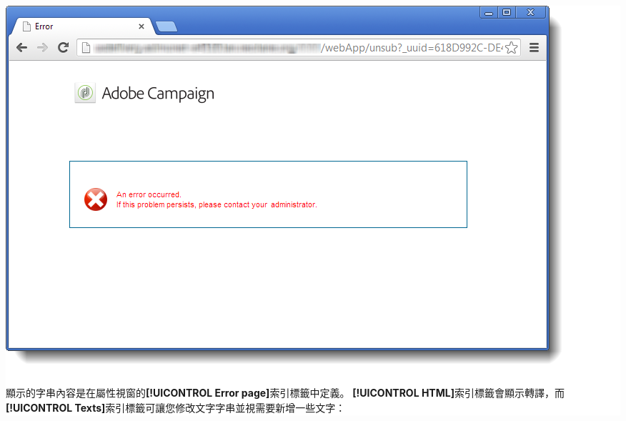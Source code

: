 ![](assets/s_ncs_admin_survey_default_error_page.png)

顯示的字串內容是在屬性視窗的&#x200B;**[!UICONTROL Error page]**&#x200B;索引標籤中定義。 **[!UICONTROL HTML]**&#x200B;索引標籤會顯示轉譯，而&#x200B;**[!UICONTROL Texts]**&#x200B;索引標籤可讓您修改文字字串並視需要新增一些文字：

